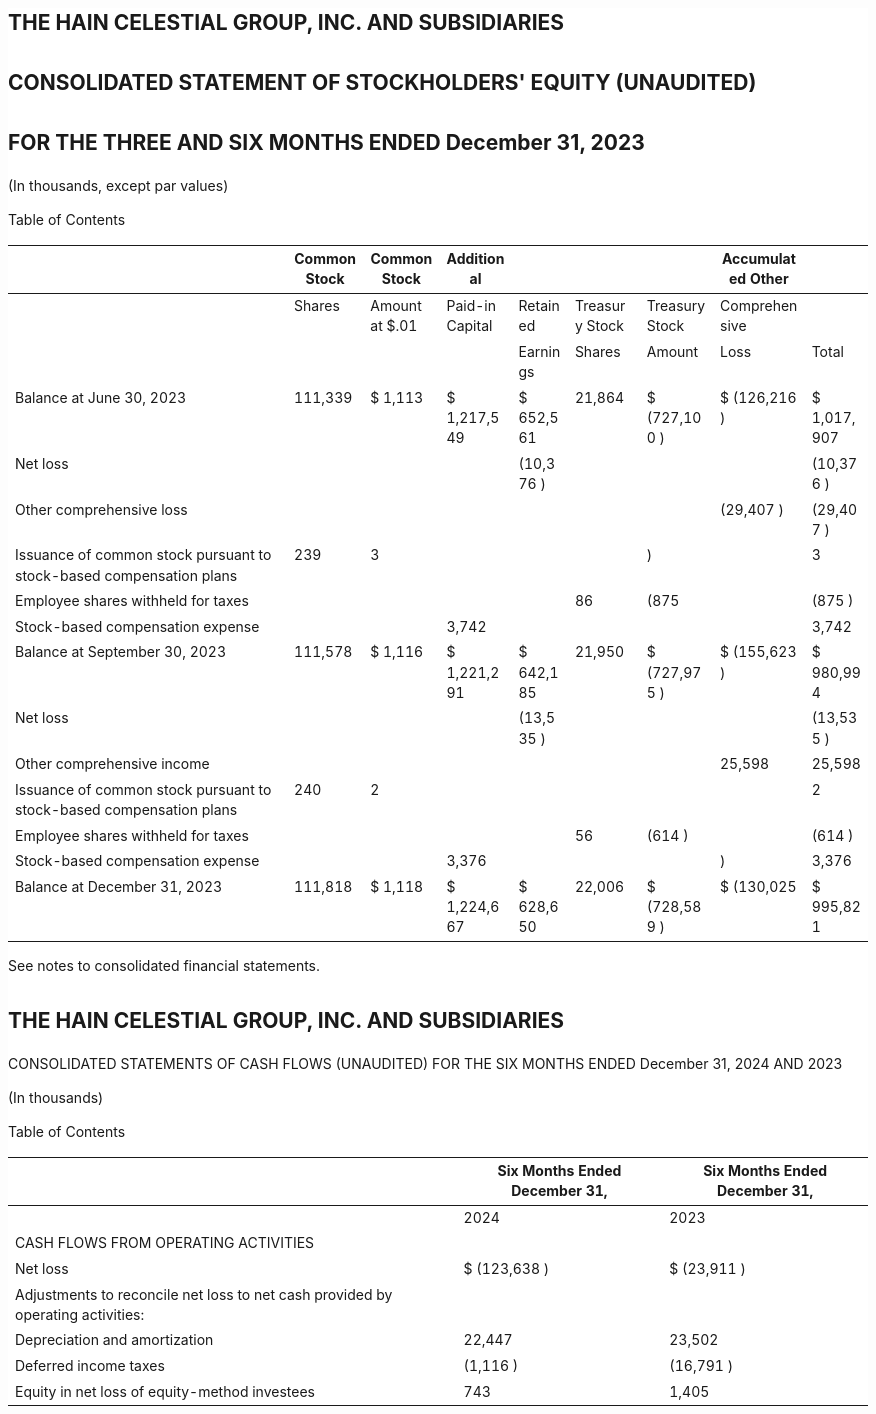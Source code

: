 ## THE HAIN CELESTIAL GROUP, INC. AND SUBSIDIARIES

## CONSOLIDATED STATEMENT OF STOCKHOLDERS' EQUITY (UNAUDITED)

## FOR THE THREE AND SIX MONTHS ENDED December 31, 2023

(In thousands, except par values)

Table of Contents

|                                                                     | Common Stock   | Common Stock   | Additional      |           |                |                | Accumulated Other   |             |
|---------------------------------------------------------------------|----------------|----------------|-----------------|-----------|----------------|----------------|---------------------|-------------|
|                                                                     | Shares         | Amount at $.01 | Paid-in Capital | Retained  | Treasury Stock | Treasury Stock | Comprehensive       |             |
|                                                                     |                |                |                 | Earnings  | Shares         | Amount         | Loss                | Total       |
| Balance at June 30, 2023                                            | 111,339        | $ 1,113        | $ 1,217,549     | $ 652,561 | 21,864         | $ (727,100 )   | $ (126,216 )        | $ 1,017,907 |
| Net loss                                                            |                |                |                 | (10,376 ) |                |                |                     | (10,376 )   |
| Other comprehensive loss                                            |                |                |                 |           |                |                | (29,407 )           | (29,407 )   |
| Issuance of common stock pursuant to stock-based compensation plans | 239            | 3              |                 |           |                | )              |                     | 3           |
| Employee shares withheld for taxes                                  |                |                |                 |           | 86             | (875           |                     | (875 )      |
| Stock-based compensation expense                                    |                |                | 3,742           |           |                |                |                     | 3,742       |
| Balance at September 30, 2023                                       | 111,578        | $ 1,116        | $ 1,221,291     | $ 642,185 | 21,950         | $ (727,975 )   | $ (155,623 )        | $ 980,994   |
| Net loss                                                            |                |                |                 | (13,535 ) |                |                |                     | (13,535 )   |
| Other comprehensive income                                          |                |                |                 |           |                |                | 25,598              | 25,598      |
| Issuance of common stock pursuant to stock-based compensation plans | 240            | 2              |                 |           |                |                |                     | 2           |
| Employee shares withheld for taxes                                  |                |                |                 |           | 56             | (614 )         |                     | (614 )      |
| Stock-based compensation expense                                    |                |                | 3,376           |           |                |                | )                   | 3,376       |
| Balance at December 31, 2023                                        | 111,818        | $ 1,118        | $ 1,224,667     | $ 628,650 | 22,006         | $ (728,589 )   | $ (130,025          | $ 995,821   |

See notes to consolidated financial statements.

## THE HAIN CELESTIAL GROUP, INC. AND SUBSIDIARIES

CONSOLIDATED STATEMENTS OF CASH FLOWS (UNAUDITED) FOR THE SIX MONTHS ENDED December 31, 2024 AND 2023

(In thousands)

Table of Contents

|                                                                                          | Six Months Ended December 31,   | Six Months Ended December 31,   |
|------------------------------------------------------------------------------------------|---------------------------------|---------------------------------|
|                                                                                          | 2024                            | 2023                            |
| CASH FLOWS FROM OPERATING ACTIVITIES                                                     |                                 |                                 |
| Net loss                                                                                 | $ (123,638 )                    | $ (23,911 )                     |
| Adjustments to reconcile net loss to net cash provided by operating activities:          |                                 |                                 |
| Depreciation and amortization                                                            | 22,447                          | 23,502                          |
| Deferred income taxes                                                                    | (1,116 )                        | (16,791 )                       |
| Equity in net loss of equity-method investees                                            | 743                             | 1,405                           |